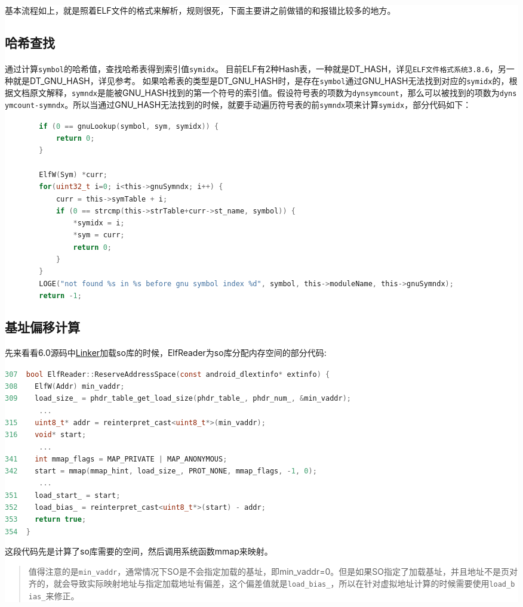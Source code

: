 基本流程如上，就是照着ELF文件的格式来解析，规则很死，下面主要讲之前做错的和报错比较多的地方。

## 哈希查找
通过计算`symbol`的哈希值，查找哈希表得到索引值`symidx`。
目前ELF有2种Hash表，一种就是DT_HASH，详见`ELF文件格式系统3.8.6`，另一种就是DT_GNU_HASH，详见参考。
如果哈希表的类型是DT_GNU_HASH时，是存在`symbol`通过GNU_HASH无法找到对应的`symidx`的，根据文档原文解释，`symndx`是能被GNU_HASH找到的第一个符号的索引值。假设符号表的项数为`dynsymcount`，那么可以被找到的项数为`dynsymcount-symndx`。所以当通过GNU_HASH无法找到的时候，就要手动遍历符号表的前`symndx`项来计算`symidx`，部分代码如下：
```c
		if (0 == gnuLookup(symbol, sym, symidx)) {
            return 0;
        }

        ElfW(Sym) *curr;
        for(uint32_t i=0; i<this->gnuSymndx; i++) {
            curr = this->symTable + i;
            if (0 == strcmp(this->strTable+curr->st_name, symbol)) {
                *symidx = i;
                *sym = curr;
                return 0;
            }
        }
        LOGE("not found %s in %s before gnu symbol index %d", symbol, this->moduleName, this->gnuSymndx);
        return -1;
```


## 基址偏移计算
先来看看6.0源码中[Linker](http://androidxref.com/6.0.1_r10/xref/bionic/linker/linker_phdr.cpp#307)加载so库的时候，ElfReader为so库分配内存空间的部分代码:
```c
307  bool ElfReader::ReserveAddressSpace(const android_dlextinfo* extinfo) {
308    ElfW(Addr) min_vaddr;
309    load_size_ = phdr_table_get_load_size(phdr_table_, phdr_num_, &min_vaddr);
  		...
315    uint8_t* addr = reinterpret_cast<uint8_t*>(min_vaddr);
316    void* start;
  		...
341    int mmap_flags = MAP_PRIVATE | MAP_ANONYMOUS;
342    start = mmap(mmap_hint, load_size_, PROT_NONE, mmap_flags, -1, 0);
  		...
351    load_start_ = start;
352    load_bias_ = reinterpret_cast<uint8_t*>(start) - addr;
353    return true;
354  }
```

这段代码先是计算了so库需要的空间，然后调用系统函数mmap来映射。

> 值得注意的是`min_vaddr`，通常情况下SO是不会指定加载的基址，即min_vaddr=0。但是如果SO指定了加载基址，并且地址不是页对齐的，就会导致实际映射地址与指定加载地址有偏差，这个偏差值就是`load_bias_`，所以在针对虚拟地址计算的时候需要使用`load_bias_`来修正。
